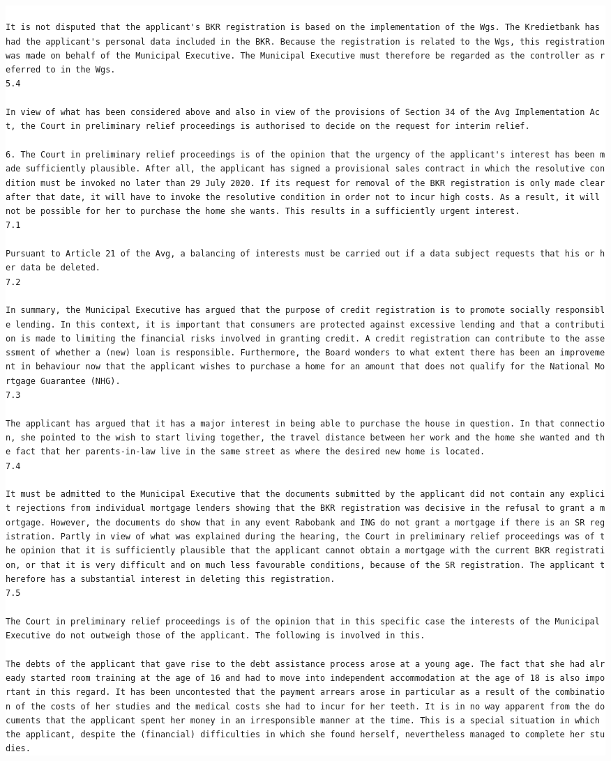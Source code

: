 ```

It is not disputed that the applicant's BKR registration is based on the implementation of the Wgs. The Kredietbank has had the applicant's personal data included in the BKR. Because the registration is related to the Wgs, this registration was made on behalf of the Municipal Executive. The Municipal Executive must therefore be regarded as the controller as referred to in the Wgs.
5.4

In view of what has been considered above and also in view of the provisions of Section 34 of the Avg Implementation Act, the Court in preliminary relief proceedings is authorised to decide on the request for interim relief.

6. The Court in preliminary relief proceedings is of the opinion that the urgency of the applicant's interest has been made sufficiently plausible. After all, the applicant has signed a provisional sales contract in which the resolutive condition must be invoked no later than 29 July 2020. If its request for removal of the BKR registration is only made clear after that date, it will have to invoke the resolutive condition in order not to incur high costs. As a result, it will not be possible for her to purchase the home she wants. This results in a sufficiently urgent interest.
7.1

Pursuant to Article 21 of the Avg, a balancing of interests must be carried out if a data subject requests that his or her data be deleted.
7.2

In summary, the Municipal Executive has argued that the purpose of credit registration is to promote socially responsible lending. In this context, it is important that consumers are protected against excessive lending and that a contribution is made to limiting the financial risks involved in granting credit. A credit registration can contribute to the assessment of whether a (new) loan is responsible. Furthermore, the Board wonders to what extent there has been an improvement in behaviour now that the applicant wishes to purchase a home for an amount that does not qualify for the National Mortgage Guarantee (NHG).
7.3

The applicant has argued that it has a major interest in being able to purchase the house in question. In that connection, she pointed to the wish to start living together, the travel distance between her work and the home she wanted and the fact that her parents-in-law live in the same street as where the desired new home is located.
7.4

It must be admitted to the Municipal Executive that the documents submitted by the applicant did not contain any explicit rejections from individual mortgage lenders showing that the BKR registration was decisive in the refusal to grant a mortgage. However, the documents do show that in any event Rabobank and ING do not grant a mortgage if there is an SR registration. Partly in view of what was explained during the hearing, the Court in preliminary relief proceedings was of the opinion that it is sufficiently plausible that the applicant cannot obtain a mortgage with the current BKR registration, or that it is very difficult and on much less favourable conditions, because of the SR registration. The applicant therefore has a substantial interest in deleting this registration.
7.5

The Court in preliminary relief proceedings is of the opinion that in this specific case the interests of the Municipal Executive do not outweigh those of the applicant. The following is involved in this.

The debts of the applicant that gave rise to the debt assistance process arose at a young age. The fact that she had already started room training at the age of 16 and had to move into independent accommodation at the age of 18 is also important in this regard. It has been uncontested that the payment arrears arose in particular as a result of the combination of the costs of her studies and the medical costs she had to incur for her teeth. It is in no way apparent from the documents that the applicant spent her money in an irresponsible manner at the time. This is a special situation in which the applicant, despite the (financial) difficulties in which she found herself, nevertheless managed to complete her studies.

```